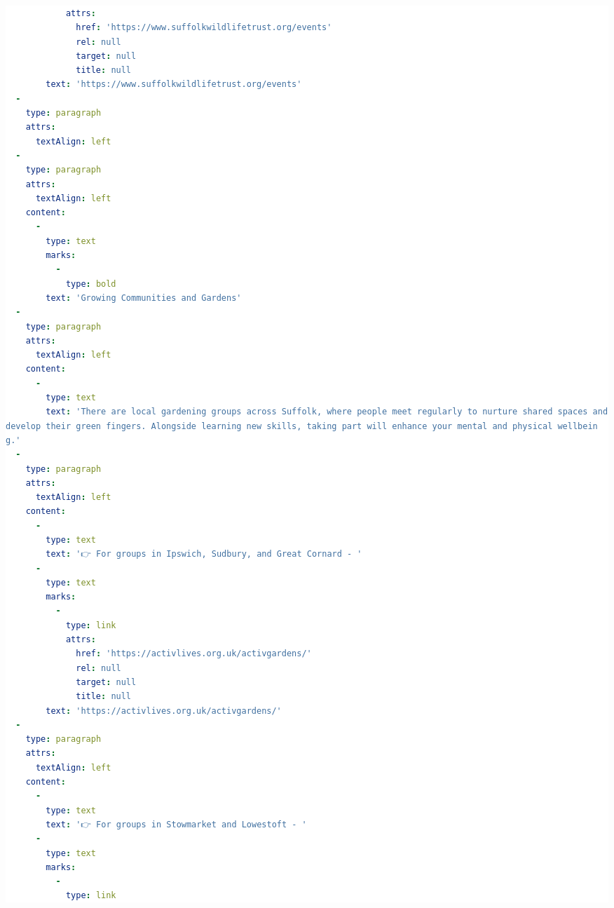 ```yaml
            attrs:
              href: 'https://www.suffolkwildlifetrust.org/events'
              rel: null
              target: null
              title: null
        text: 'https://www.suffolkwildlifetrust.org/events'
  -
    type: paragraph
    attrs:
      textAlign: left
  -
    type: paragraph
    attrs:
      textAlign: left
    content:
      -
        type: text
        marks:
          -
            type: bold
        text: 'Growing Communities and Gardens'
  -
    type: paragraph
    attrs:
      textAlign: left
    content:
      -
        type: text
        text: 'There are local gardening groups across Suffolk, where people meet regularly to nurture shared spaces and develop their green fingers. Alongside learning new skills, taking part will enhance your mental and physical wellbeing.'
  -
    type: paragraph
    attrs:
      textAlign: left
    content:
      -
        type: text
        text: '👉 For groups in Ipswich, Sudbury, and Great Cornard - '
      -
        type: text
        marks:
          -
            type: link
            attrs:
              href: 'https://activlives.org.uk/activgardens/'
              rel: null
              target: null
              title: null
        text: 'https://activlives.org.uk/activgardens/'
  -
    type: paragraph
    attrs:
      textAlign: left
    content:
      -
        type: text
        text: '👉 For groups in Stowmarket and Lowestoft - '
      -
        type: text
        marks:
          -
            type: link
```